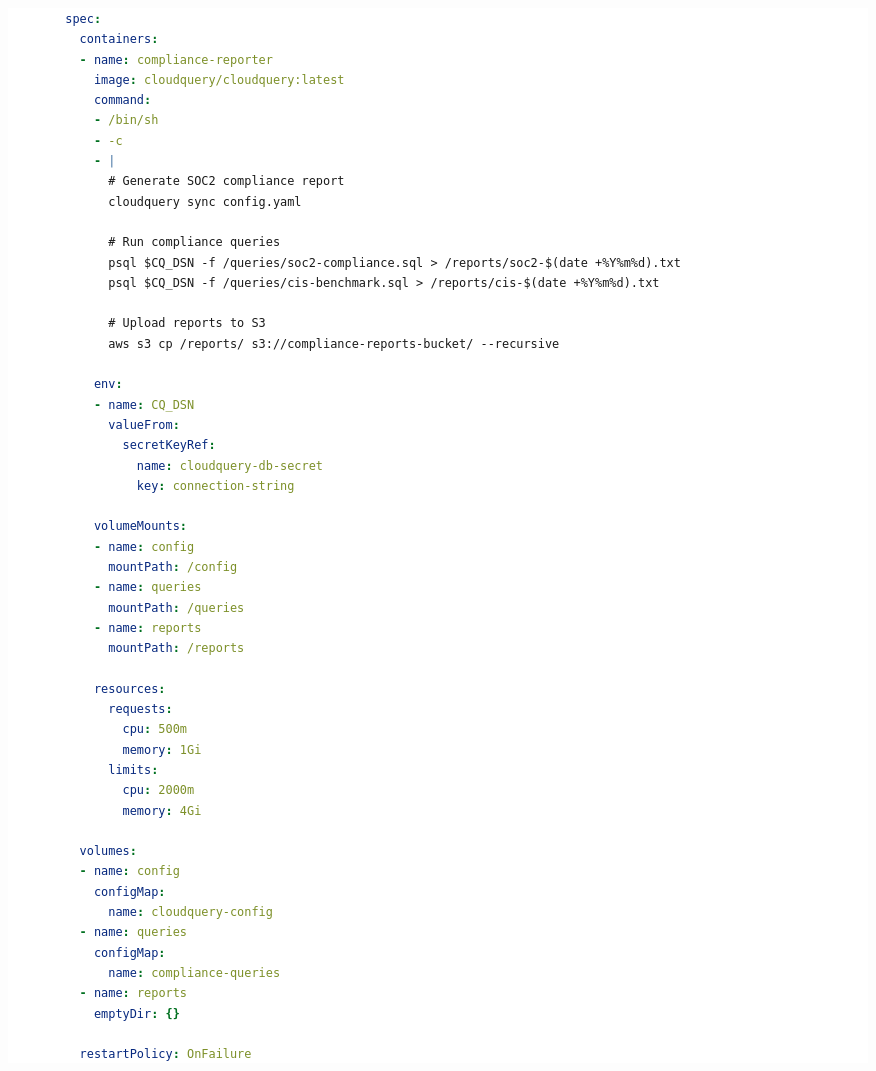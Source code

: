 ```yaml
        spec:
          containers:
          - name: compliance-reporter
            image: cloudquery/cloudquery:latest
            command:
            - /bin/sh
            - -c
            - |
              # Generate SOC2 compliance report
              cloudquery sync config.yaml
              
              # Run compliance queries
              psql $CQ_DSN -f /queries/soc2-compliance.sql > /reports/soc2-$(date +%Y%m%d).txt
              psql $CQ_DSN -f /queries/cis-benchmark.sql > /reports/cis-$(date +%Y%m%d).txt
              
              # Upload reports to S3
              aws s3 cp /reports/ s3://compliance-reports-bucket/ --recursive
            
            env:
            - name: CQ_DSN
              valueFrom:
                secretKeyRef:
                  name: cloudquery-db-secret
                  key: connection-string
            
            volumeMounts:
            - name: config
              mountPath: /config
            - name: queries
              mountPath: /queries
            - name: reports
              mountPath: /reports
            
            resources:
              requests:
                cpu: 500m
                memory: 1Gi
              limits:
                cpu: 2000m
                memory: 4Gi
          
          volumes:
          - name: config
            configMap:
              name: cloudquery-config
          - name: queries
            configMap:
              name: compliance-queries
          - name: reports
            emptyDir: {}
          
          restartPolicy: OnFailure
```
